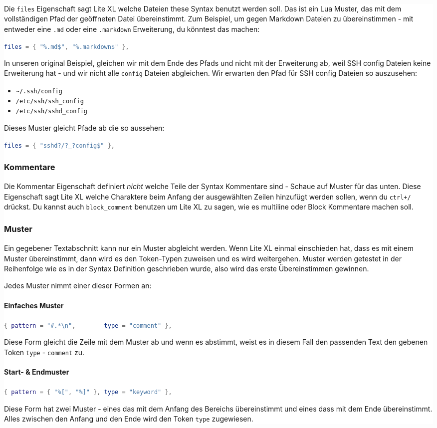 Die `files` Eigenschaft sagt Lite XL welche Dateien these Syntax benutzt werden soll. Das ist ein Lua Muster, das mit dem vollständigen Pfad der geöffneten Datei übereinstimmt. Zum Beispiel, um gegen Markdown Dateien zu übereinstimmen - mit entweder eine `.md` oder eine `.markdown` Erweiterung,
du könntest das machen:

```lua
files = { "%.md$", "%.markdown$" },
```

In unseren original Beispiel, gleichen wir mit dem Ende des Pfads und nicht mit der Erweiterung ab, weil SSH config Dateien keine Erweiterung hat - und wir nicht alle `config` Dateien abgleichen. Wir erwarten den Pfad für SSH config Dateien so auszusehen:

- `~/.ssh/config`
- `/etc/ssh/ssh_config`
- `/etc/ssh/sshd_config`

Dieses Muster gleicht Pfade ab die so aussehen:

```lua
files = { "sshd?/?_?config$" },
```

### Kommentare

Die Kommentar Eigenschaft definiert _nicht_ welche Teile der Syntax Kommentare sind - Schaue auf Muster für das unten. Diese Eigenschaft sagt Lite XL welche Charaktere beim Anfang der ausgewählten Zeilen hinzufügt werden sollen, wenn du `ctrl+/` drückst.
Du kannst auch `block_comment` benutzen um Lite XL zu sagen, wie es multiline oder Block Kommentare machen soll.

### Muster

Ein gegebener Textabschnitt kann nur ein Muster abgleicht werden. Wenn Lite XL einmal einschieden hat, dass es mit einem Muster übereinstimmt, dann wird es den Token-Typen zuweisen und es wird weitergehen.
Muster werden getestet in der Reihenfolge wie es in der Syntax Definition geschrieben wurde, also wird das erste Übereinstimmen gewinnen.

Jedes Muster nimmt einer dieser Formen an:

#### Einfaches Muster

```lua
{ pattern = "#.*\n",        type = "comment" },
```

Diese Form gleicht die Zeile mit dem Muster ab und wenn es abstimmt, weist es in diesem Fall den passenden Text den gebenen Token `type` - `comment` zu.

#### Start- & Endmuster

```lua
{ pattern = { "%[", "%]" }, type = "keyword" },
```

Diese Form hat zwei Muster - eines das mit dem Anfang des Bereichs übereinstimmt und eines dass mit dem Ende übereinstimmt. Alles zwischen den Anfang und den Ende wird den Token `type` zugewiesen.
